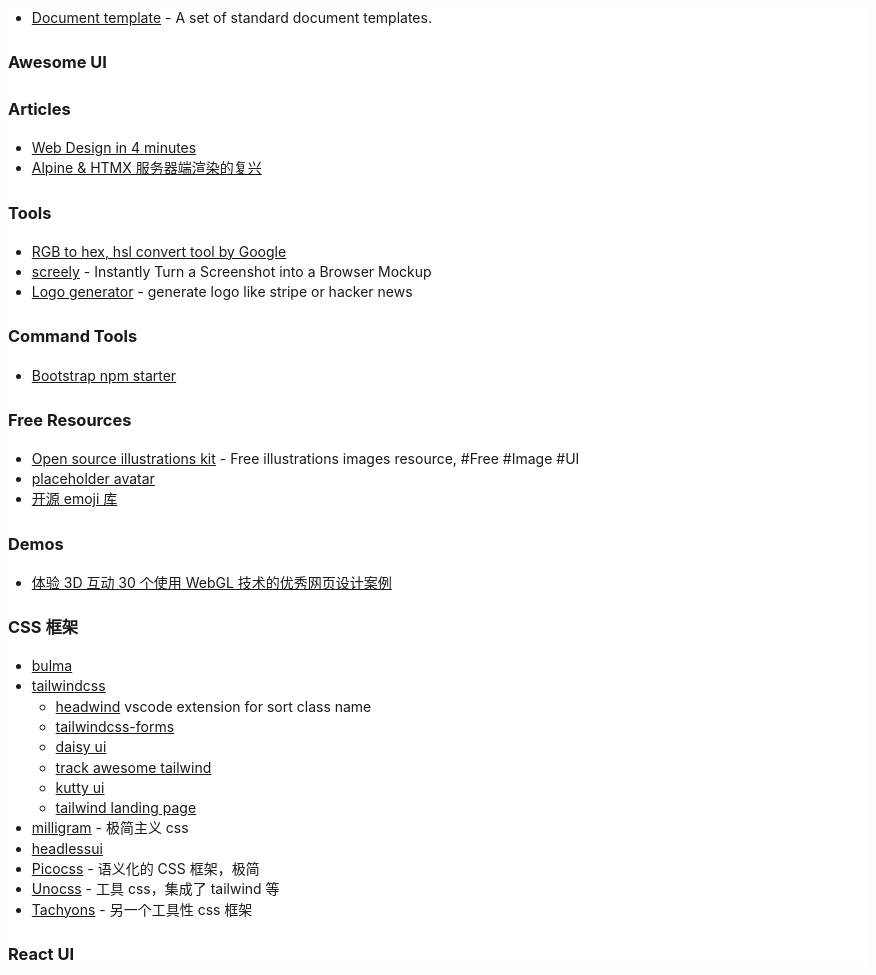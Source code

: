 - [Document template](https://github.com/kbariotis/templatesf) - A set of standard document templates.

### Awesome UI

### Articles

- [Web Design in 4 minutes](https://jgthms.com/web-design-in-4-minutes/)
- [Alpine & HTMX 服务器端渲染的复兴](https://alexmercedcoder.medium.com/the-renaissance-of-server-side-rendering-with-alipine-and-htmx-reactivity-with-minimal-js-809e5442480f)

### Tools

- [RGB to hex, hsl convert tool by Google](https://www.google.com/search?q=rgb+to+hex&oq=rgb+to+hex&aqs=edge.0.0i433i512l4j0i512l2j69i65.2649j0j1&sourceid=chrome&ie=UTF-8)
- [screely](https://www.screely.com) - Instantly Turn a Screenshot into a Browser Mockup
- [Logo generator](https://formito.com/tools/favicon) - generate logo like stripe or hacker news

### Command Tools

- [Bootstrap npm starter](https://github.com/twbs/bootstrap-npm-starter)

### Free Resources

- [Open source illustrations kit](https://illlustrations.co/) - Free illustrations images resource, #Free #Image #UI
- [placeholder avatar](https://pravatar.cc/)
- [开源 emoji 库](https://openmoji.org/)

### Demos

- [体验 3D 互动 30 个使用 WebGL 技术的优秀网页设计案例](https://www.shejidaren.com/30-best-webgl-demo-examples.html)

### CSS 框架

- [bulma](https://github.com/jgthms/bulma)
- [tailwindcss](https://github.com/tailwindlabs/tailwindcss)
  - [headwind](https://github.com/heybourn/headwind) vscode extension for sort class name
  - [tailwindcss-forms](https://github.com/tailwindlabs/tailwindcss-forms)
  - [daisy ui](https://daisyui.com/)
  - [track awesome tailwind](https://www.trackawesomelist.com/aniftyco/awesome-tailwindcss/readme#ui-libraries-components--templates)
  - [kutty ui](https://kutty.netlify.app/docs/)
  - [tailwind landing page](https://github.com/cruip/tailwind-landing-page-template)
- [milligram](https://github.com/milligram/milligram) - 极简主义 css
- [headlessui](https://github.com/tailwindlabs/headlessui)
- [Picocss](https://github.com/picocss/pico) - 语义化的 CSS 框架，极简
- [Unocss](https://github.com/unocss/unocss) - 工具 css，集成了 tailwind 等
- [Tachyons](https://tachyons.io/) - 另一个工具性 css 框架

### React UI
